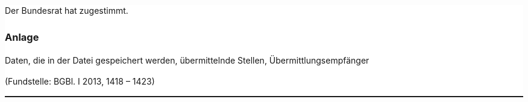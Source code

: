 Der Bundesrat hat zugestimmt.

</div>

</div>

</div>

</div>

<span id="BJNR141400013BJNE001603311.html"></span>

### Anlage  
Daten, die in der Datei gespeichert werden, übermittelnde Stellen, Übermittlungsempfänger

<div>

<div class="jnhtml">

<div>

<div class="jurAbsatz">

<div class="kommentar_Fundstelle">

(Fundstelle: BGBl. I 2013, 1418 – 1423)

</div>

</div>

  
  

<table width="100%" style="border-collapse: collapse;border-top: 0.5pt solid ; border-bottom: 0.5pt solid ; border-left: 0.5pt solid ; border-right: 0.5pt solid ; ">

<colgroup>

<col align="left" width="4%">

</col>

<col align="left" width="4%">

</col>

<col align="left" width="5%">

</col>

<col align="left" width="37%">

</col>

<col align="center" width="10%">

</col>

<col align="left" width="3%">

</col>

<col align="left" width="17%">
